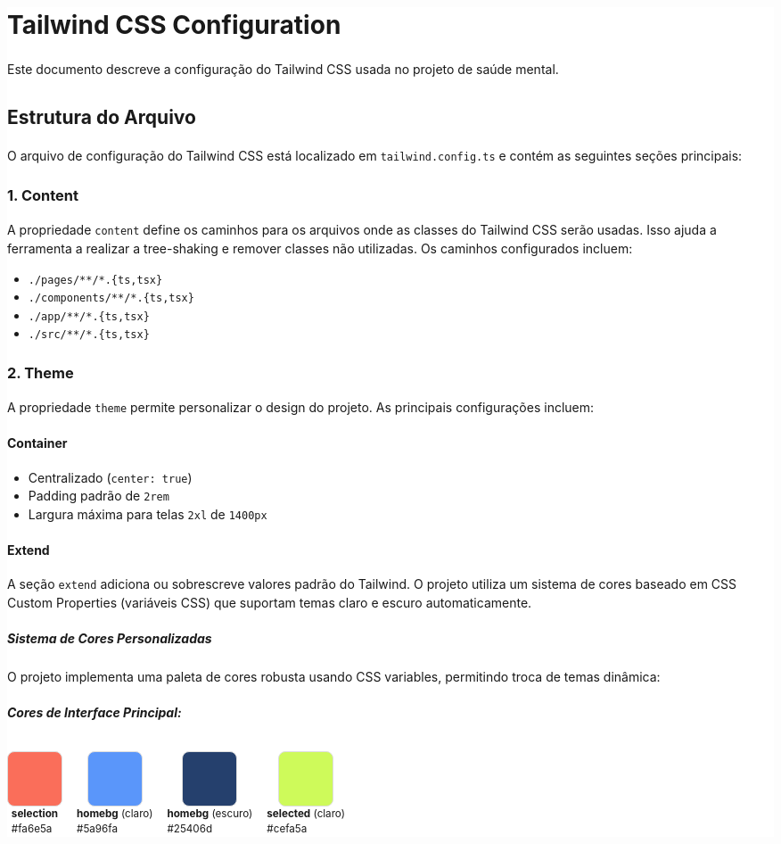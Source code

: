 # Tailwind CSS Configuration

Este documento descreve a configuração do Tailwind CSS usada no projeto de saúde mental.

## Estrutura do Arquivo

O arquivo de configuração do Tailwind CSS está localizado em `tailwind.config.ts` e contém as seguintes seções principais:

### 1. **Content**

A propriedade `content` define os caminhos para os arquivos onde as classes do Tailwind CSS serão usadas. Isso ajuda a ferramenta a realizar a tree-shaking e remover classes não utilizadas. Os caminhos configurados incluem:

- `./pages/**/*.{ts,tsx}`
- `./components/**/*.{ts,tsx}`
- `./app/**/*.{ts,tsx}`
- `./src/**/*.{ts,tsx}`

### 2. **Theme**

A propriedade `theme` permite personalizar o design do projeto. As principais configurações incluem:

#### Container

- Centralizado (`center: true`)
- Padding padrão de `2rem`
- Largura máxima para telas `2xl` de `1400px`

#### Extend

A seção `extend` adiciona ou sobrescreve valores padrão do Tailwind. O projeto utiliza um sistema de cores baseado em CSS Custom Properties (variáveis CSS) que suportam temas claro e escuro automaticamente.

##### **Sistema de Cores Personalizadas**

O projeto implementa uma paleta de cores robusta usando CSS variables, permitindo troca de temas dinâmica:

###### **Cores de Interface Principal:**

<div style="display: flex; flex-wrap: wrap; gap: 16px; margin: 16px 0;">
  <div style="display: flex; flex-direction: column; align-items: center;">
    <div style="width: 60px; height: 60px; background-color: #fa6e5a; border-radius: 8px; border: 1px solid #ddd;"></div>
    <small><strong>selection</strong><br/>#fa6e5a</small>
  </div>
  <div style="display: flex; flex-direction: column; align-items: center;">
    <div style="width: 60px; height: 60px; background-color: #5a96fa; border-radius: 8px; border: 1px solid #ddd;"></div>
    <small><strong>homebg</strong> (claro)<br/>#5a96fa</small>
  </div>
  <div style="display: flex; flex-direction: column; align-items: center;">
    <div style="width: 60px; height: 60px; background-color: #25406d; border-radius: 8px; border: 1px solid #ddd;"></div>
    <small><strong>homebg</strong> (escuro)<br/>#25406d</small>
  </div>
  <div style="display: flex; flex-direction: column; align-items: center;">
    <div style="width: 60px; height: 60px; background-color: #cefa5a; border-radius: 8px; border: 1px solid #ddd;"></div>
    <small><strong>selected</strong> (claro)<br/>#cefa5a</small>
  </div>